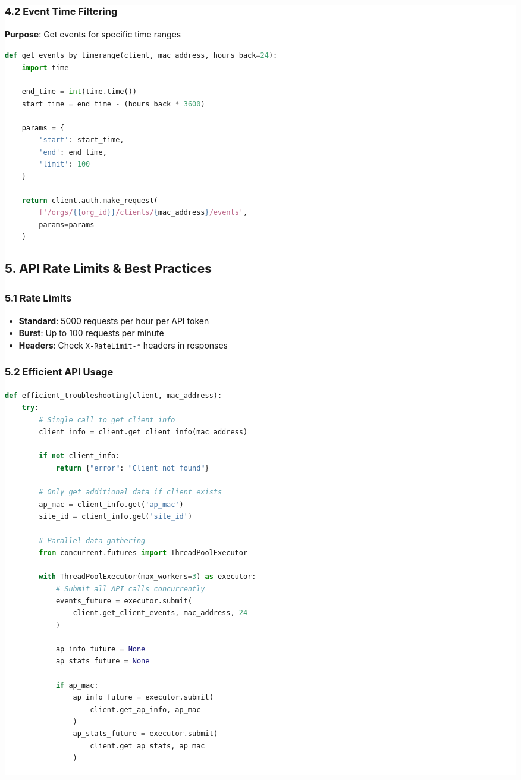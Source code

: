 ### 4.2 Event Time Filtering
**Purpose**: Get events for specific time ranges

```python
def get_events_by_timerange(client, mac_address, hours_back=24):
    import time
    
    end_time = int(time.time())
    start_time = end_time - (hours_back * 3600)
    
    params = {
        'start': start_time,
        'end': end_time,
        'limit': 100
    }
    
    return client.auth.make_request(
        f'/orgs/{{org_id}}/clients/{mac_address}/events', 
        params=params
    )
```

## 5. API Rate Limits & Best Practices

### 5.1 Rate Limits
- **Standard**: 5000 requests per hour per API token
- **Burst**: Up to 100 requests per minute
- **Headers**: Check `X-RateLimit-*` headers in responses

### 5.2 Efficient API Usage
```python
def efficient_troubleshooting(client, mac_address):
    try:
        # Single call to get client info
        client_info = client.get_client_info(mac_address)
        
        if not client_info:
            return {"error": "Client not found"}
        
        # Only get additional data if client exists
        ap_mac = client_info.get('ap_mac')
        site_id = client_info.get('site_id')
        
        # Parallel data gathering
        from concurrent.futures import ThreadPoolExecutor
        
        with ThreadPoolExecutor(max_workers=3) as executor:
            # Submit all API calls concurrently
            events_future = executor.submit(
                client.get_client_events, mac_address, 24
            )
            
            ap_info_future = None
            ap_stats_future = None
            
            if ap_mac:
                ap_info_future = executor.submit(
                    client.get_ap_info, ap_mac
                )
                ap_stats_future = executor.submit(
                    client.get_ap_stats, ap_mac
                )
            
```